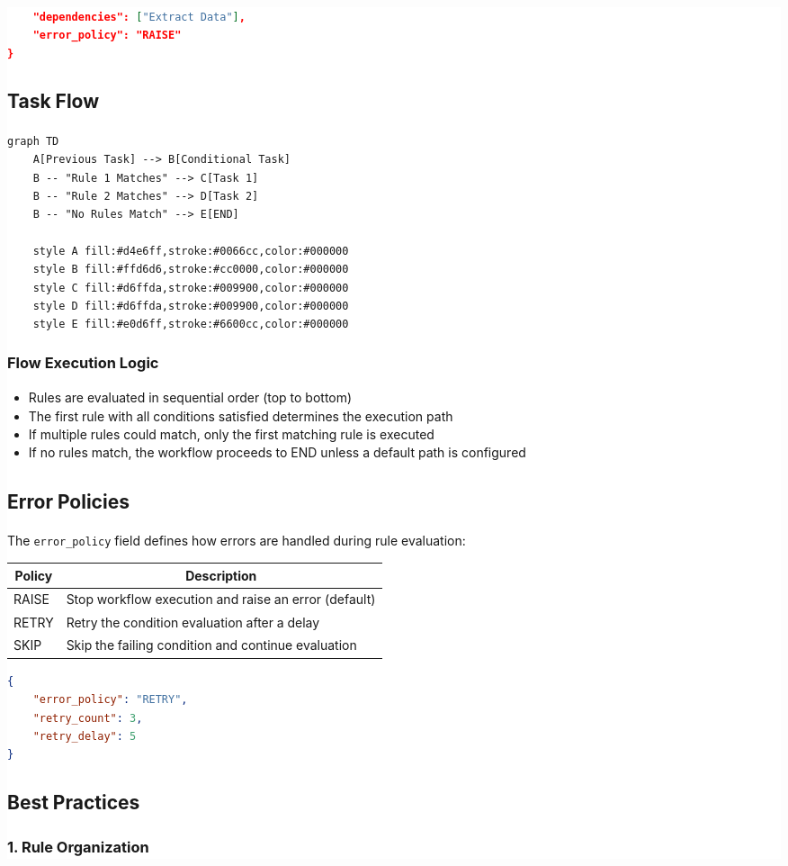 ```json
    "dependencies": ["Extract Data"],
    "error_policy": "RAISE"
}
```

## Task Flow

```mermaid
graph TD
    A[Previous Task] --> B[Conditional Task]
    B -- "Rule 1 Matches" --> C[Task 1]
    B -- "Rule 2 Matches" --> D[Task 2]
    B -- "No Rules Match" --> E[END]

    style A fill:#d4e6ff,stroke:#0066cc,color:#000000
    style B fill:#ffd6d6,stroke:#cc0000,color:#000000
    style C fill:#d6ffda,stroke:#009900,color:#000000
    style D fill:#d6ffda,stroke:#009900,color:#000000
    style E fill:#e0d6ff,stroke:#6600cc,color:#000000
```

### Flow Execution Logic

-   Rules are evaluated in sequential order (top to bottom)
-   The first rule with all conditions satisfied determines the execution path
-   If multiple rules could match, only the first matching rule is executed
-   If no rules match, the workflow proceeds to END unless a default path is configured

## Error Policies

The `error_policy` field defines how errors are handled during rule evaluation:

| Policy | Description                                          |
| ------ | ---------------------------------------------------- |
| RAISE  | Stop workflow execution and raise an error (default) |
| RETRY  | Retry the condition evaluation after a delay         |
| SKIP   | Skip the failing condition and continue evaluation   |

```json
{
    "error_policy": "RETRY",
    "retry_count": 3,
    "retry_delay": 5
}
```

## Best Practices

### 1. Rule Organization
